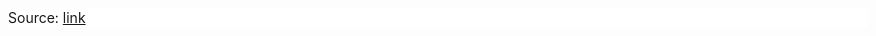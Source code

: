 [^24]: DWS at paras 25-26.

[^25]: DWS at paras 47-57.

[^26]: DWS at paras 58-79.

[^27]: Transcripts 49(23).

[^28]: Transcripts 51(26-28).

[^29]: Transcripts, 45(6-13).

[^30]: Transcripts, 32(28-32) and 33(1-3).

[^31]: Transcripts 46(1-4) and 57(2-9).

[^32]: Transcripts 45(7-13).

[^33]: Transcripts, 45(25-28).

[^34]: Transcripts, 69(3-10).

[^35]: Transcripts, 40(21-25) and 41(23-25).

[^36]: Transcripts, 68(18-23).

[^37]: Transcripts 12(13-15) and 20(28-32)

[^38]: Transcripts 14(14-21).

[^39]: Transcripts 19(18-21).

[^40]: Transcripts 14(3-8).

[^41]: Transcripts 19(30-32)-20(1-2).

[^42]: Transcripts 17(20-25).

[^43]: Transcripts 16(24-27).

[^44]: Transcripts 17(15-19).

[^45]: Transcripts 21(1-6).

[^46]: Transcripts, 25(12).

[^47]: Transcripts, 25(16-18).


Source: [link](https://www.lawnet.sg:443/lawnet/web/lawnet/free-resources?p_p_id=freeresources_WAR_lawnet3baseportlet&p_p_lifecycle=1&p_p_state=normal&p_p_mode=view&_freeresources_WAR_lawnet3baseportlet_action=openContentPage&_freeresources_WAR_lawnet3baseportlet_docId=%2FJudgment%2F24897-SSP.xml)

[^1]: Plaintiff’s Affidavit of Evidence-in-Chief (“PAEIC”) at para 2.
[^2]: PAEIC at para 5.
[^3]: PAEIC at para 5.
[^4]: Transcripts of hearing on 28 June 2020 (“Transcripts”), 6(32)-7(1).
[^5]: Transcripts, 33(25-30).
[^6]: Transcripts, 12(3-7) and 37(2-11).
[^7]: Defendant’s Bundle of Documents (“DBOD”) p 32.
[^8]: DBOD p 33.
[^9]: DBOD p 27-31.
[^10]: Plaintiff’s Bundle of Documents (“PBOD”) p 29.
[^11]: Plaintiff’s written submissions filed on 28 July 2020 (“PWS”) at para 20.
[^12]: PWS at para 7.
[^13]: PWS at para 8.
[^14]: PWS at paras 11-13.
[^15]: PWS at para 18.
[^16]: PWS at para 20.
[^17]: PWS at para 10.
[^18]: Defendant’s written submissions filed on 28 July 2020 (“DWS”) at para 20.
[^19]: DWS at paras 20(a) and 31-34.
[^20]: DWS at paras 23 and 35-39.
[^21]: DWS at paras 40-46.
[^22]: DWS at para 22.
[^23]: DWS at para 24.